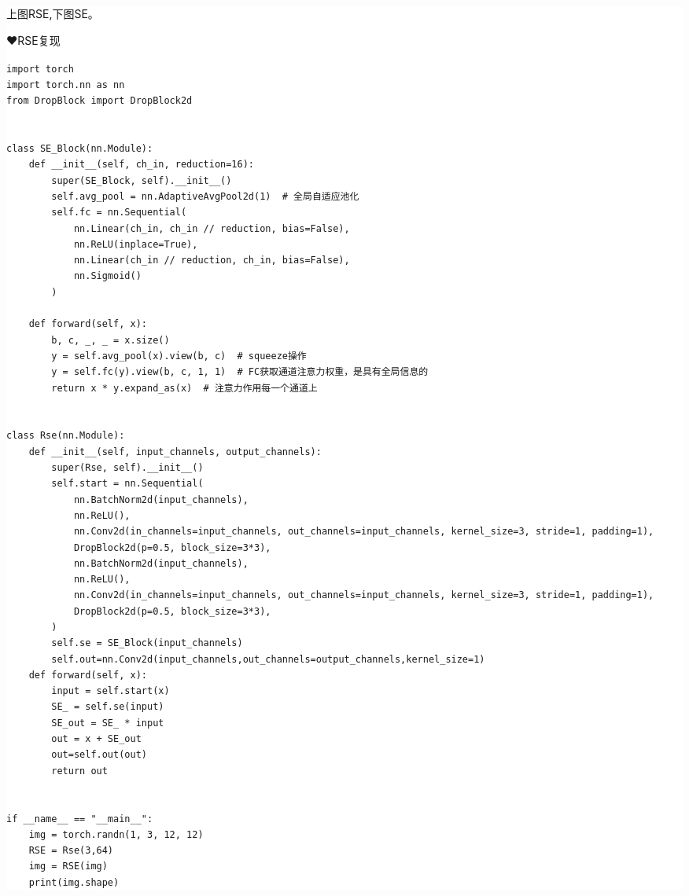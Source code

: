 上图RSE,下图SE。

❤️RSE复现

```纯文本
import torch
import torch.nn as nn
from DropBlock import DropBlock2d


class SE_Block(nn.Module):
    def __init__(self, ch_in, reduction=16):
        super(SE_Block, self).__init__()
        self.avg_pool = nn.AdaptiveAvgPool2d(1)  # 全局自适应池化
        self.fc = nn.Sequential(
            nn.Linear(ch_in, ch_in // reduction, bias=False),
            nn.ReLU(inplace=True),
            nn.Linear(ch_in // reduction, ch_in, bias=False),
            nn.Sigmoid()
        )

    def forward(self, x):
        b, c, _, _ = x.size()
        y = self.avg_pool(x).view(b, c)  # squeeze操作
        y = self.fc(y).view(b, c, 1, 1)  # FC获取通道注意力权重，是具有全局信息的
        return x * y.expand_as(x)  # 注意力作用每一个通道上


class Rse(nn.Module):
    def __init__(self, input_channels, output_channels):
        super(Rse, self).__init__()
        self.start = nn.Sequential(
            nn.BatchNorm2d(input_channels),
            nn.ReLU(),
            nn.Conv2d(in_channels=input_channels, out_channels=input_channels, kernel_size=3, stride=1, padding=1),
            DropBlock2d(p=0.5, block_size=3*3),
            nn.BatchNorm2d(input_channels),
            nn.ReLU(),
            nn.Conv2d(in_channels=input_channels, out_channels=input_channels, kernel_size=3, stride=1, padding=1),
            DropBlock2d(p=0.5, block_size=3*3),
        )
        self.se = SE_Block(input_channels)
        self.out=nn.Conv2d(input_channels,out_channels=output_channels,kernel_size=1)
    def forward(self, x):
        input = self.start(x)
        SE_ = self.se(input)
        SE_out = SE_ * input
        out = x + SE_out
        out=self.out(out)
        return out


if __name__ == "__main__":
    img = torch.randn(1, 3, 12, 12)
    RSE = Rse(3,64)
    img = RSE(img)
    print(img.shape)

```
